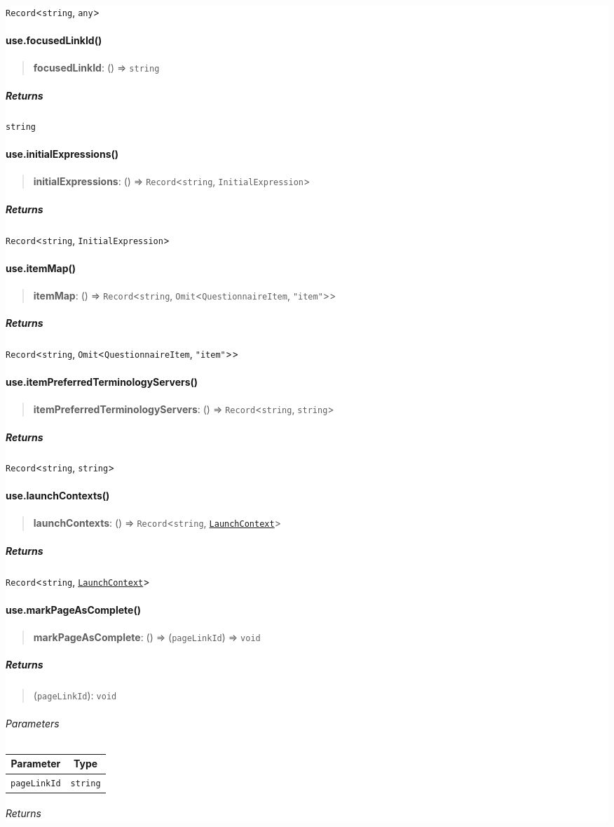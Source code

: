`Record`\<`string`, `any`\>

#### use.focusedLinkId()

> **focusedLinkId**: () => `string`

##### Returns

`string`

#### use.initialExpressions()

> **initialExpressions**: () => `Record`\<`string`, `InitialExpression`\>

##### Returns

`Record`\<`string`, `InitialExpression`\>

#### use.itemMap()

> **itemMap**: () => `Record`\<`string`, `Omit`\<`QuestionnaireItem`, `"item"`\>\>

##### Returns

`Record`\<`string`, `Omit`\<`QuestionnaireItem`, `"item"`\>\>

#### use.itemPreferredTerminologyServers()

> **itemPreferredTerminologyServers**: () => `Record`\<`string`, `string`\>

##### Returns

`Record`\<`string`, `string`\>

#### use.launchContexts()

> **launchContexts**: () => `Record`\<`string`, [`LaunchContext`](../interfaces/LaunchContext.md)\>

##### Returns

`Record`\<`string`, [`LaunchContext`](../interfaces/LaunchContext.md)\>

#### use.markPageAsComplete()

> **markPageAsComplete**: () => (`pageLinkId`) => `void`

##### Returns

> (`pageLinkId`): `void`

###### Parameters

| Parameter | Type |
| ------ | ------ |
| `pageLinkId` | `string` |

###### Returns
